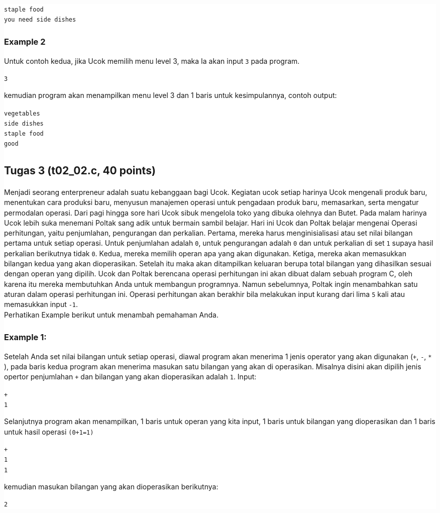 ```bash
staple food
you need side dishes


```

### Example 2
Untuk contoh kedua, jika Ucok memilih menu level 3, maka Ia akan input ```3``` pada program.

```bash
3
```
kemudian program akan menampilkan menu level 3 dan 1 baris untuk kesimpulannya, contoh output:

```bash
vegetables
side dishes
staple food
good


```


## Tugas 3 (t02_02.c, 40 points)

Menjadi seorang enterpreneur adalah suatu kebanggaan bagi Ucok. Kegiatan ucok setiap harinya Ucok mengenali produk baru, menentukan cara produksi baru, menyusun manajemen operasi untuk pengadaan produk baru, memasarkan, serta mengatur permodalan operasi. Dari pagi hingga sore hari Ucok sibuk mengelola toko yang dibuka olehnya dan Butet. Pada malam harinya Ucok lebih suka menemani Poltak sang adik untuk bermain sambil belajar. Hari ini Ucok dan Poltak belajar mengenai Operasi perhitungan, yaitu penjumlahan, pengurangan dan perkalian. Pertama, mereka harus menginisialisasi atau set nilai bilangan pertama untuk setiap operasi. Untuk penjumlahan adalah `0`, untuk pengurangan adalah `0` dan untuk perkalian di set `1` supaya hasil perkalian berikutnya tidak `0`. Kedua, mereka  memilih operan apa yang akan digunakan. Ketiga, mereka akan memasukkan bilangan kedua yang akan dioperasikan. Setelah itu maka akan ditampilkan keluaran berupa total bilangan yang dihasilkan sesuai dengan operan yang dipilih.
Ucok dan Poltak berencana operasi perhitungan ini akan dibuat dalam sebuah program C, oleh karena itu mereka membutuhkan Anda untuk membangun programnya.
Namun sebelumnya, Poltak ingin menambahkan satu aturan dalam operasi perhitungan ini. Operasi perhitungan akan berakhir bila melakukan input kurang dari lima ``5`` kali atau memasukkan input ``-1``.   
Perhatikan Example berikut untuk menambah pemahaman Anda.

### Example 1:
Setelah Anda set nilai bilangan untuk setiap operasi, diawal program akan menerima 1 jenis operator yang akan digunakan (`+`, `-`, `*` ), pada baris kedua program akan menerima masukan satu bilangan yang akan di operasikan. Misalnya disini akan dipilih jenis opertor penjumlahan `+` dan bilangan yang akan dioperasikan adalah `1`.
Input:
```bash
+
1
```
Selanjutnya program akan menampilkan, 1 baris untuk operan yang kita input, 1 baris untuk bilangan yang dioperasikan dan 1 baris untuk hasil operasi ``(0+1=1)``
```bash
+
1
1
```
kemudian masukan bilangan yang akan dioperasikan berikutnya:
```bash
2
```